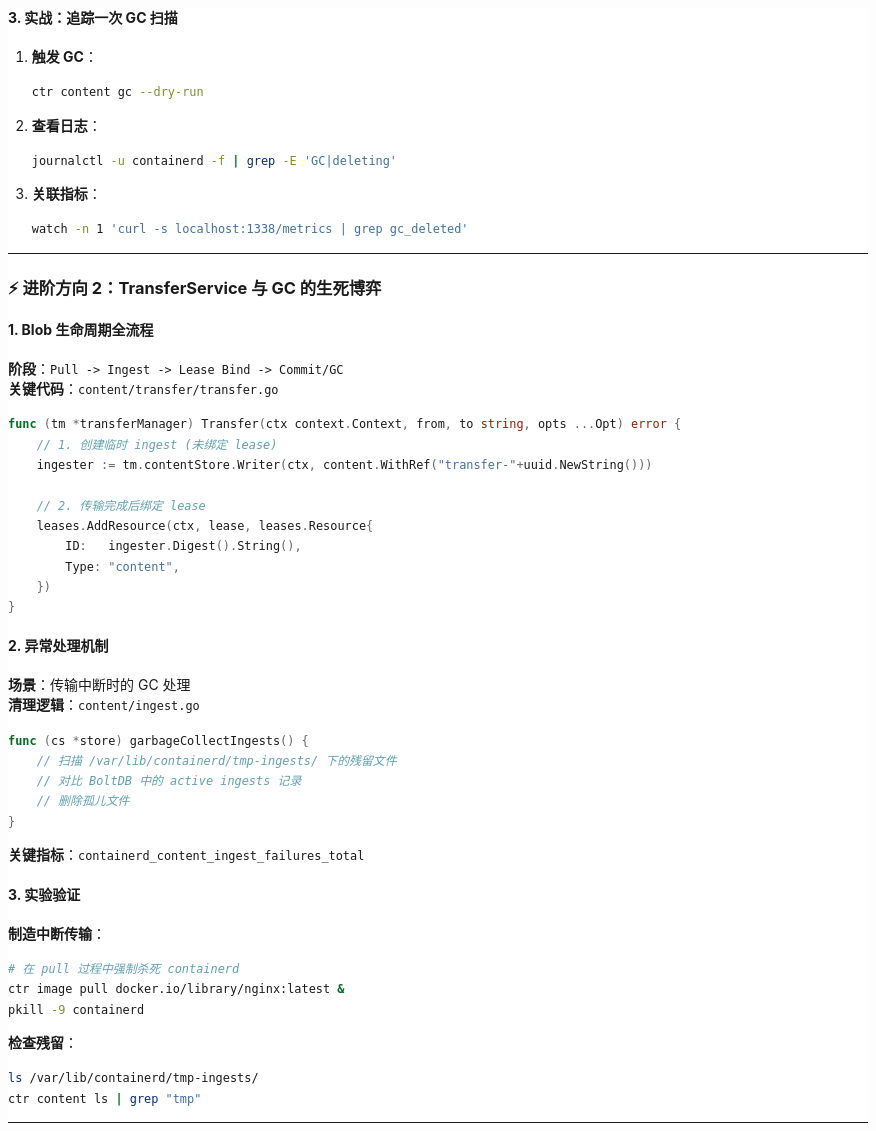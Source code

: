 #### **3. 实战：追踪一次 GC 扫描**
1. **触发 GC**：
   ```bash
   ctr content gc --dry-run
   ```
2. **查看日志**：
   ```bash
   journalctl -u containerd -f | grep -E 'GC|deleting'
   ```
3. **关联指标**：
   ```bash
   watch -n 1 'curl -s localhost:1338/metrics | grep gc_deleted'
   ```

---

### **⚡️ 进阶方向 2：TransferService 与 GC 的生死博弈**
#### **1. Blob 生命周期全流程**
**阶段**：`Pull -> Ingest -> Lease Bind -> Commit/GC`  
**关键代码**：`content/transfer/transfer.go`  
```go
func (tm *transferManager) Transfer(ctx context.Context, from, to string, opts ...Opt) error {
    // 1. 创建临时 ingest (未绑定 lease)
    ingester := tm.contentStore.Writer(ctx, content.WithRef("transfer-"+uuid.NewString()))
    
    // 2. 传输完成后绑定 lease
    leases.AddResource(ctx, lease, leases.Resource{
        ID:   ingester.Digest().String(),
        Type: "content",
    })
}
```

#### **2. 异常处理机制**
**场景**：传输中断时的 GC 处理  
**清理逻辑**：`content/ingest.go`  
```go
func (cs *store) garbageCollectIngests() {
    // 扫描 /var/lib/containerd/tmp-ingests/ 下的残留文件
    // 对比 BoltDB 中的 active ingests 记录
    // 删除孤儿文件
}
```
**关键指标**：`containerd_content_ingest_failures_total`

#### **3. 实验验证**
**制造中断传输**：
```bash
# 在 pull 过程中强制杀死 containerd
ctr image pull docker.io/library/nginx:latest &
pkill -9 containerd
```
**检查残留**：
```bash
ls /var/lib/containerd/tmp-ingests/
ctr content ls | grep "tmp"
```

---